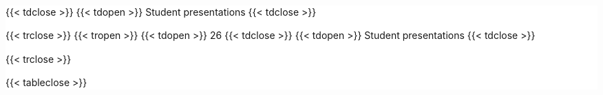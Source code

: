 
{{< tdclose >}}
{{< tdopen >}}
Student presentations
{{< tdclose >}}

{{< trclose >}}
{{< tropen >}}
{{< tdopen >}}
26
{{< tdclose >}}
{{< tdopen >}}
Student presentations
{{< tdclose >}}

{{< trclose >}}

{{< tableclose >}}